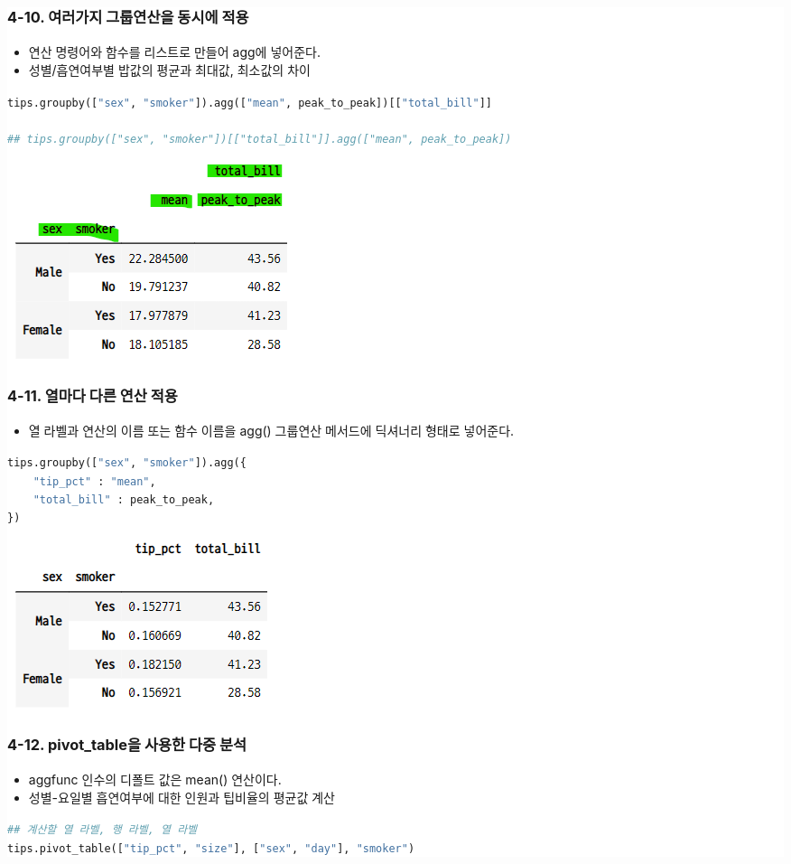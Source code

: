 ### 4-10. 여러가지 그룹연산을 동시에 적용
- 연산 명령어와 함수를 리스트로 만들어 agg에 넣어준다.
- 성별/흡연여부별 밥값의 평균과 최대값, 최소값의 차이

```python
tips.groupby(["sex", "smoker"]).agg(["mean", peak_to_peak])[["total_bill"]]

## tips.groupby(["sex", "smoker"])[["total_bill"]].agg(["mean", peak_to_peak])
```
![07_pandas_55.png](./images/07_pandas_55.png)

### 4-11. 열마다 다른 연산 적용
- 열 라벨과 연산의 이름 또는 함수 이름을 agg() 그룹연산 메서드에 딕셔너리 형태로 넣어준다.

```python
tips.groupby(["sex", "smoker"]).agg({
    "tip_pct" : "mean",
    "total_bill" : peak_to_peak,
})
```
![07_pandas_56.png](./images/07_pandas_56.png)

### 4-12. pivot_table을 사용한 다중 분석
- aggfunc 인수의 디폴트 값은 mean() 연산이다.
- 성별-요일별 흡연여부에 대한 인원과 팁비율의 평균값 계산

```python
## 계산할 열 라벨, 행 라벨, 열 라벨
tips.pivot_table(["tip_pct", "size"], ["sex", "day"], "smoker")
```